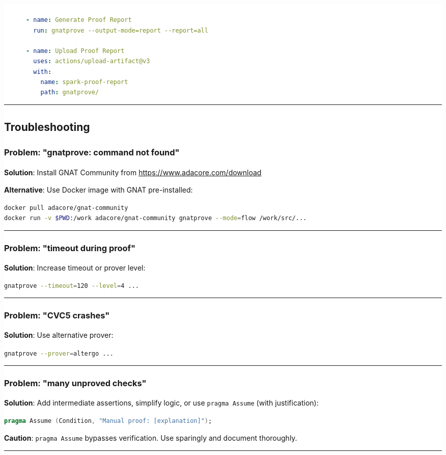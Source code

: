 ```yaml

      - name: Generate Proof Report
        run: gnatprove --output-mode=report --report=all

      - name: Upload Proof Report
        uses: actions/upload-artifact@v3
        with:
          name: spark-proof-report
          path: gnatprove/
```

---

## Troubleshooting

### Problem: "gnatprove: command not found"

**Solution**: Install GNAT Community from https://www.adacore.com/download

**Alternative**: Use Docker image with GNAT pre-installed:
```bash
docker pull adacore/gnat-community
docker run -v $PWD:/work adacore/gnat-community gnatprove --mode=flow /work/src/...
```

---

### Problem: "timeout during proof"

**Solution**: Increase timeout or prover level:
```bash
gnatprove --timeout=120 --level=4 ...
```

---

### Problem: "CVC5 crashes"

**Solution**: Use alternative prover:
```bash
gnatprove --prover=altergo ...
```

---

### Problem: "many unproved checks"

**Solution**: Add intermediate assertions, simplify logic, or use `pragma Assume` (with justification):
```ada
pragma Assume (Condition, "Manual proof: [explanation]");
```

**Caution**: `pragma Assume` bypasses verification. Use sparingly and document thoroughly.

---